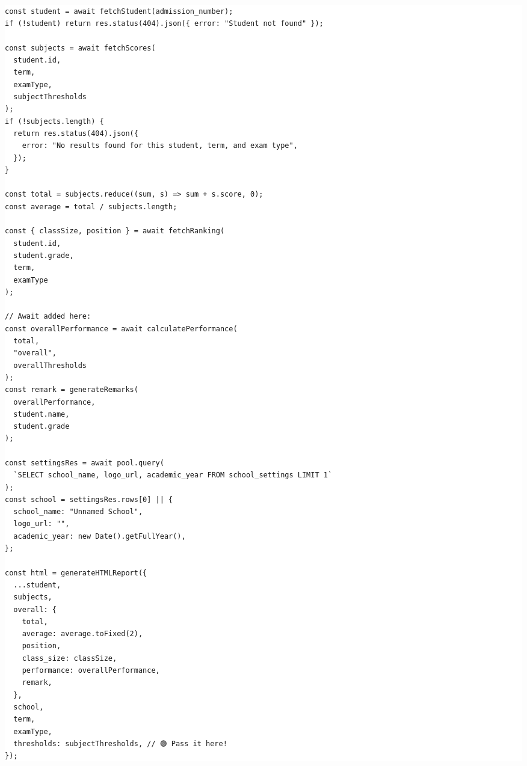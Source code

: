     const student = await fetchStudent(admission_number);
    if (!student) return res.status(404).json({ error: "Student not found" });

    const subjects = await fetchScores(
      student.id,
      term,
      examType,
      subjectThresholds
    );
    if (!subjects.length) {
      return res.status(404).json({
        error: "No results found for this student, term, and exam type",
      });
    }

    const total = subjects.reduce((sum, s) => sum + s.score, 0);
    const average = total / subjects.length;

    const { classSize, position } = await fetchRanking(
      student.id,
      student.grade,
      term,
      examType
    );

    // Await added here:
    const overallPerformance = await calculatePerformance(
      total,
      "overall",
      overallThresholds
    );
    const remark = generateRemarks(
      overallPerformance,
      student.name,
      student.grade
    );

    const settingsRes = await pool.query(
      `SELECT school_name, logo_url, academic_year FROM school_settings LIMIT 1`
    );
    const school = settingsRes.rows[0] || {
      school_name: "Unnamed School",
      logo_url: "",
      academic_year: new Date().getFullYear(),
    };

    const html = generateHTMLReport({
      ...student,
      subjects,
      overall: {
        total,
        average: average.toFixed(2),
        position,
        class_size: classSize,
        performance: overallPerformance,
        remark,
      },
      school,
      term,
      examType,
      thresholds: subjectThresholds, // 🟢 Pass it here!
    });
